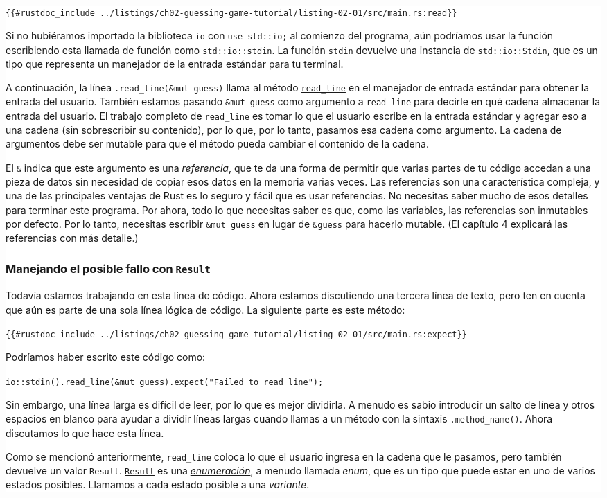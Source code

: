 ```rust,ignore
{{#rustdoc_include ../listings/ch02-guessing-game-tutorial/listing-02-01/src/main.rs:read}}
```

Si no hubiéramos importado la biblioteca `io` con `use std::io;` al comienzo del
programa, aún podríamos usar la función escribiendo esta llamada de función
como `std::io::stdin`. La función `stdin` devuelve una instancia de
[`std::io::Stdin`][iostdin], que es un tipo que representa un
manejador de la entrada estándar para tu terminal.

A continuación, la línea `.read_line(&mut guess)` llama al método
[`read_line`][read_line] en el manejador de entrada estándar para
obtener la entrada del usuario. También estamos pasando `&mut guess` como
argumento a `read_line` para decirle en qué cadena almacenar la entrada del
usuario. El trabajo completo de `read_line` es tomar lo que el usuario escribe
en la entrada estándar y agregar eso a una cadena (sin sobrescribir su
contenido), por lo que, por lo tanto, pasamos esa cadena como argumento. La
cadena de argumentos debe ser mutable para que el método pueda cambiar el
contenido de la cadena.

El `&` indica que este argumento es una _referencia_, que te da una forma de
permitir que varias partes de tu código accedan a una pieza de datos sin
necesidad de copiar esos datos en la memoria varias veces. Las referencias son
una característica compleja, y una de las principales ventajas de Rust es lo
seguro y fácil que es usar referencias. No necesitas saber mucho de esos
detalles para terminar este programa. Por ahora, todo lo que necesitas saber es
que, como las variables, las referencias son inmutables por defecto. Por lo
tanto, necesitas escribir `&mut guess` en lugar de `&guess` para hacerlo
mutable. (El capítulo 4 explicará las referencias con más detalle.)



<a id="handling-potential-failure-with-the-result-type"></a>

### Manejando el posible fallo con `Result`

Todavía estamos trabajando en esta línea de código. Ahora estamos discutiendo
una tercera línea de texto, pero ten en cuenta que aún es parte de una sola
línea lógica de código. La siguiente parte es este método:

```rust,ignore
{{#rustdoc_include ../listings/ch02-guessing-game-tutorial/listing-02-01/src/main.rs:expect}}
```

Podríamos haber escrito este código como:

```rust,ignore
io::stdin().read_line(&mut guess).expect("Failed to read line");
```

Sin embargo, una línea larga es difícil de leer, por lo que es mejor dividirla.
A menudo es sabio introducir un salto de línea y otros espacios en blanco para
ayudar a dividir líneas largas cuando llamas a un método con la sintaxis
`.method_name()`. Ahora discutamos lo que hace esta línea.

Como se mencionó anteriormente, `read_line` coloca lo que el usuario ingresa en
la cadena que le pasamos, pero también devuelve un valor `Result`. [`Result`][result] es una [_enumeración_][enums], a menudo
llamada _enum_, que es un tipo que puede estar en uno de varios estados
posibles. Llamamos a cada estado posible a una _variante_.


[prelude]: https://doc.rust-lang.org/std/prelude/index.html
[variables-y-mutabilidad]: ch03-01-variables-and-mutability.html#variables-y-mutabilidad
[comments]: ch03-04-comments.html
[string]: https://doc.rust-lang.org/std/string/struct.String.html
[iostdin]: https://doc.rust-lang.org/std/io/struct.Stdin.html
[read_line]: https://doc.rust-lang.org/std/io/struct.Stdin.html#method.read_line
[result]: https://doc.rust-lang.org/std/result/enum.Result.html
[enums]: ch06-00-enums.html
[expect]: https://doc.rust-lang.org/std/result/enum.Result.html#method.expect
[recover]: ch09-02-recoverable-errors-with-result.html
[randcrate]: https://crates.io/crates/rand
[semver]: http://semver.org
[cratesio]: https://crates.io/
[doccargo]: https://doc.rust-lang.org/cargo/
[doccratesio]: https://doc.rust-lang.org/cargo/reference/publishing.html
[match]: ch06-02-match.html
[shadowing]: ch03-01-variables-and-mutability.html#shadowing
[parse]: https://doc.rust-lang.org/std/primitive.str.html#method.parse
[integers]: ch03-02-data-types.html#tipos-de-enteros